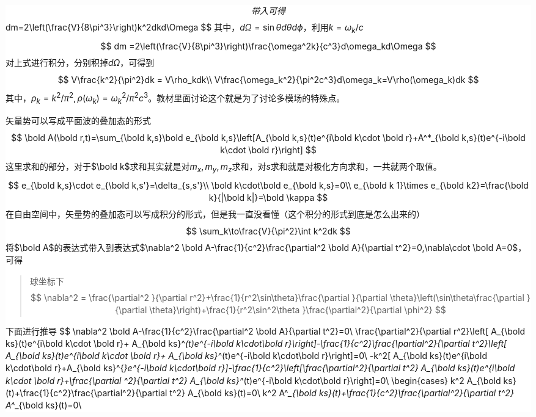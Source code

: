 $$
带入可得
$$
dm=2\left(\frac{V}{8\pi^3}\right)k^2dkd\Omega
$$
其中，$d\Omega = \sin\theta d\theta d\phi$，利用$k=\omega_k/c$
$$
dm =2\left(\frac{V}{8\pi^3}\right)\frac{\omega^2k}{c^3}d\omega_kd\Omega
$$
对上式进行积分，分别积掉$d\Omega$，可得到
$$
V\frac{k^2}{\pi^2}dk = V\rho_kdk\\
V\frac{\omega_k^2}{\pi^2c^3}d\omega_k=V\rho(\omega_k)dk
$$
其中，$\rho_k=k^2/\pi^2,\rho(\omega_k)=\omega_k^2/\pi^2c^3$。教材里面讨论这个就是为了讨论多模场的特殊点。

矢量势可以写成平面波的叠加态的形式
$$
\bold A(\bold r,t)=\sum_{\bold k,s}\bold e_{\bold k,s}\left[A_{\bold k,s}(t)e^{i\bold k\cdot \bold r}+A^*_{\bold k,s}(t)e^{-i\bold k\cdot \bold r}\right]
$$
这里求和的部分，对于$\bold k$求和其实就是对$m_x,m_y,m_z$求和，对$s$求和就是对极化方向求和，一共就两个取值。
$$
e_{\bold k,s}\cdot e_{\bold k,s'}=\delta_{s,s'}\\
\bold k\cdot\bold e_{\bold k,s}=0\\
e_{\bold k 1}\times e_{\bold k2}=\frac{\bold k}{|\bold k|}=\bold \kappa
$$
在自由空间中，矢量势的叠加态可以写成积分的形式，但是我一直没看懂（这个积分的形式到底是怎么出来的）
$$
\sum_k\to\frac{V}{\pi^2}\int k^2dk
$$
将$\bold A$的表达式带入到表达式$\nabla^2 \bold A-\frac{1}{c^2}\frac{\partial^2 \bold A}{\partial t^2}=0,\nabla\cdot \bold A=0$，可得

> 球坐标下
> $$
> \nabla^2 = \frac{\partial^2 }{\partial r^2}+\frac{1}{r^2\sin\theta}\frac{\partial }{\partial \theta}\left(\sin\theta\frac{\partial }{\partial \theta}\right)+\frac{1}{r^2\sin^2\theta }\frac{\partial^2}{\partial \phi^2}
> $$
> 

下面进行推导
$$
\nabla^2 \bold A-\frac{1}{c^2}\frac{\partial^2 \bold A}{\partial t^2}=0\\
\frac{\partial^2}{\partial r^2}\left[ A_{\bold ks}(t)e^{i\bold k\cdot \bold r}+ A_{\bold ks}^*(t)e^{-i\bold k\cdot\bold r}\right]-\frac{1}{c^2}\frac{\partial^2}{\partial t^2}\left[ A_{\bold ks}(t)e^{i\bold k\cdot \bold r}+ A_{\bold ks}^*(t)e^{-i\bold k\cdot\bold r}\right]=0\\
-k^2[ A_{\bold ks}(t)e^{i\bold k\cdot\bold r}+A_{\bold ks}^{*}e^{-i\bold k\cdot\bold r}]-\frac{1}{c^2}\left[\frac{\partial^2}{\partial t^2} A_{\bold ks}(t)e^{i\bold k\cdot \bold r}+\frac{\partial ^2}{\partial t^2} A_{\bold ks}^*(t)e^{-i\bold k\cdot\bold r}\right]=0\\
\begin{cases}
k^2 A_{\bold ks}(t)+\frac{1}{c^2}\frac{\partial^2}{\partial t^2} A_{\bold ks}(t)=0\\
k^2 A^*_{\bold ks}(t)+\frac{1}{c^2}\frac{\partial^2}{\partial t^2} A^*_{\bold ks}(t)=0\\
